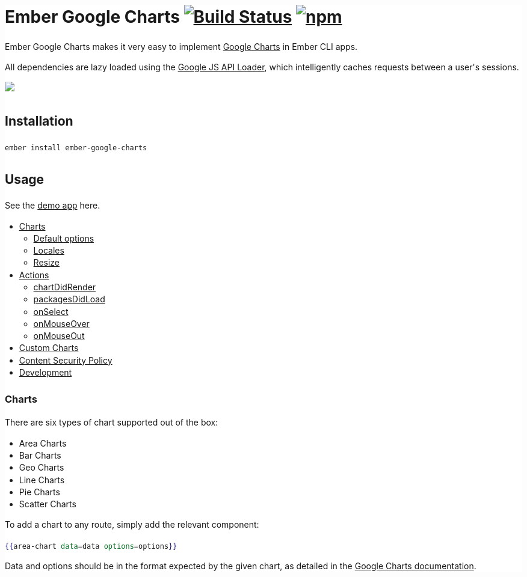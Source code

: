 Ember Google Charts [![Build Status](https://travis-ci.org/sir-dunxalot/ember-google-charts.svg)](https://travis-ci.org/sir-dunxalot/ember-google-charts) [![npm](https://img.shields.io/npm/v/ember-google-charts.svg)](https://www.npmjs.com/package/ember-google-charts)
======

Ember Google Charts makes it very easy to implement [Google Charts](https://developers.google.com/chart/) in Ember CLI apps.

All dependencies are lazy loaded using the [Google JS API Loader](https://developers.google.com/loader/?hl=en), which intelligently caches requests between a user's sessions.

![](http://sir-dunxalot.github.io/ember-google-charts/ember-google-charts-26d23374a6e3e3d7bc0bf51e4540c0ec.jpg)

## Installation

```sh
ember install ember-google-charts
```

## Usage

See the [demo app](http://sir-dunxalot.github.io/ember-google-charts/) here.

- [Charts](#charts)
  - [Default options](#default-options)
  - [Locales](#locales)
  - [Resize](#resize)
- [Actions](#actions)
  - [chartDidRender](#chartdidrender)
  - [packagesDidLoad](#packagesdidload)
  - [onSelect](#onSelect)
  - [onMouseOver](#mouse-events)
  - [onMouseOut](#mouse-events)
- [Custom Charts](#custom-charts)
- [Content Security Policy](#content-security-policy)
- [Development](#development)

### Charts

There are six types of chart supported out of the box:

- Area Charts
- Bar Charts
- Geo Charts
- Line Charts
- Pie Charts
- Scatter Charts

To add a chart to any route, simply add the relevant component:

```hbs
{{area-chart data=data options=options}}
```

Data and options should be in the format expected by the given chart, as detailed in the [Google Charts documentation](https://developers.google.com/chart/interactive/docs/).
